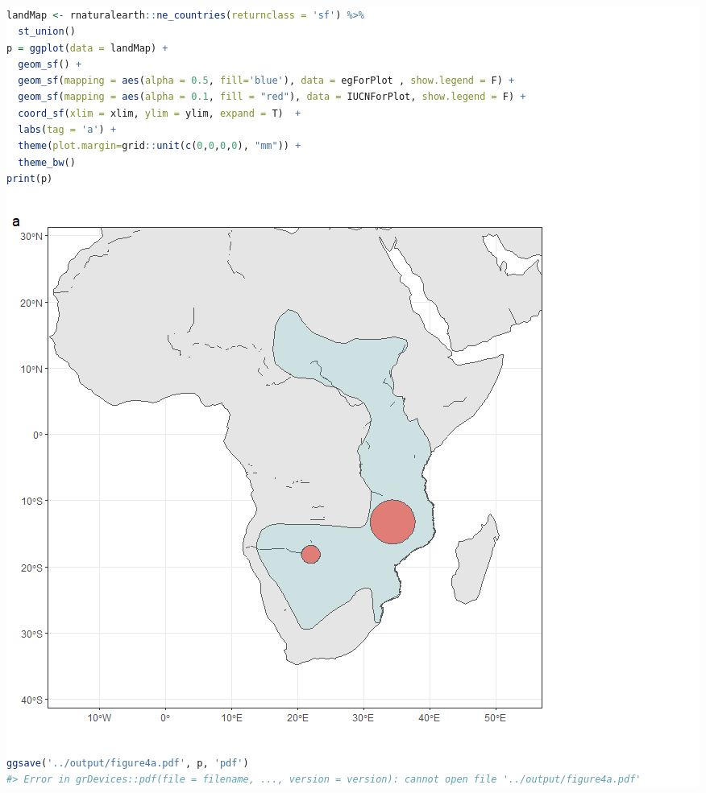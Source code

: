 ``` r
landMap <- rnaturalearth::ne_countries(returnclass = 'sf') %>%
  st_union()
p = ggplot(data = landMap) +
  geom_sf() +
  geom_sf(mapping = aes(alpha = 0.5, fill='blue'), data = egForPlot , show.legend = F) +
  geom_sf(mapping = aes(alpha = 0.1, fill = "red"), data = IUCNForPlot, show.legend = F) +
  coord_sf(xlim = xlim, ylim = ylim, expand = T)  +
  labs(tag = 'a') +
  theme(plot.margin=grid::unit(c(0,0,0,0), "mm")) +
  theme_bw()
print(p)
```

![](README_files/figure-gfm/unnamed-chunk-8-1.png)

``` r
ggsave('../output/figure4a.pdf', p, 'pdf')
#> Error in grDevices::pdf(file = filename, ..., version = version): cannot open file '../output/figure4a.pdf'
```

